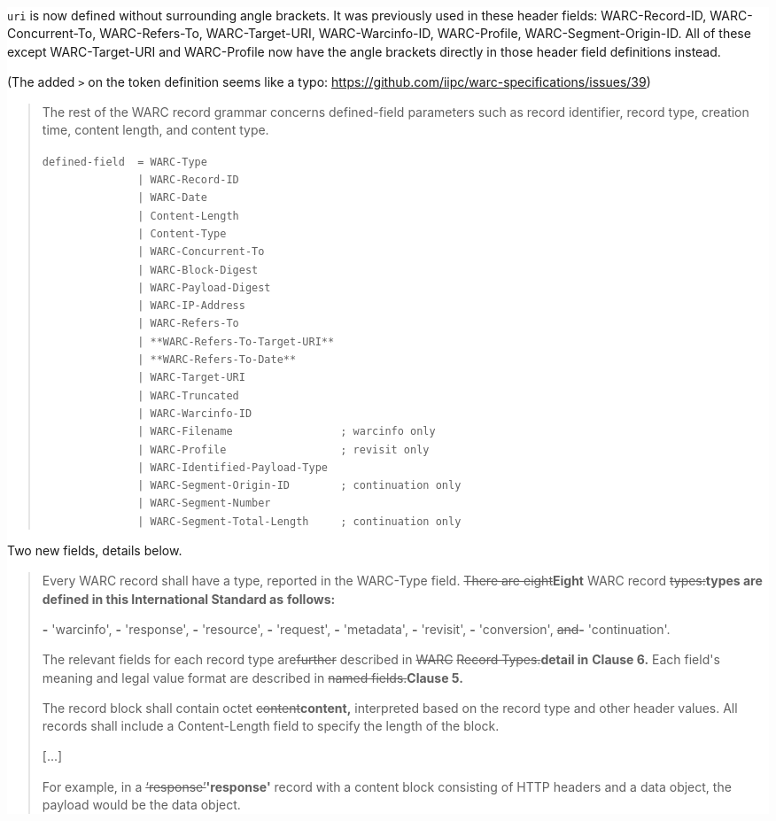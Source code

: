 `uri` is now defined without surrounding angle brackets. It was previously used in these header fields: WARC-Record-ID, WARC-Concurrent-To, WARC-Refers-To, WARC-Target-URI, WARC-Warcinfo-ID, WARC-Profile, WARC-Segment-Origin-ID. All of these except WARC-Target-URI and WARC-Profile now have the angle brackets directly in those header field definitions instead.

(The added `>` on the token definition seems like a typo: https://github.com/iipc/warc-specifications/issues/39)

> The rest of the WARC record grammar concerns defined-field parameters
> such as record identifier, record type, creation time, content length,
> and content type.
> 
>     defined-field  = WARC-Type
>                    | WARC-Record-ID
>                    | WARC-Date
>                    | Content-Length
>                    | Content-Type
>                    | WARC-Concurrent-To
>                    | WARC-Block-Digest
>                    | WARC-Payload-Digest
>                    | WARC-IP-Address
>                    | WARC-Refers-To
>                    | **WARC-Refers-To-Target-URI**
>                    | **WARC-Refers-To-Date**
>                    | WARC-Target-URI
>                    | WARC-Truncated
>                    | WARC-Warcinfo-ID
>                    | WARC-Filename                 ; warcinfo only
>                    | WARC-Profile                  ; revisit only
>                    | WARC-Identified-Payload-Type
>                    | WARC-Segment-Origin-ID        ; continuation only
>                    | WARC-Segment-Number
>                    | WARC-Segment-Total-Length     ; continuation only
> 

Two new fields, details below.

> Every WARC record shall have a type, reported in the WARC-Type field.
> ~~There are eight~~**Eight** WARC record ~~types:~~**types are defined in this International Standard as**
> **follows:**
> 
> **-** 'warcinfo',
> **-** 'response',
> **-** 'resource',
> **-** 'request',
> **-** 'metadata',
> **-** 'revisit',
> **-** 'conversion',
> ~~and~~**-** 'continuation'.
> 
> The relevant fields for each record type are~~further~~ described in ~~WARC~~
> ~~Record Types.~~**detail in**
> **Clause 6.** Each field's meaning and legal value format are described in
> ~~named fields.~~**Clause 5.**
> 
> The record block shall contain octet ~~content~~**content,** interpreted based on the
> record type and other header values. All records shall include a
> Content-Length field to specify the length of the block.
> 
> [...]
> 
> For example, in a ~~‘response’~~**'response'** record with a content block consisting of
> HTTP headers and a data object, the payload would be the data object.
